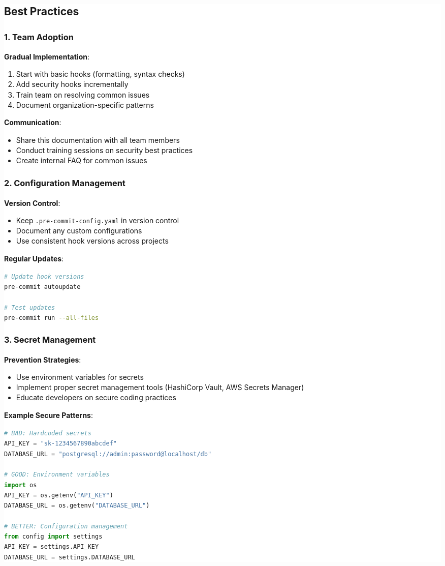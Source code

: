 ## Best Practices

### 1. Team Adoption

**Gradual Implementation**:

1. Start with basic hooks (formatting, syntax checks)
2. Add security hooks incrementally
3. Train team on resolving common issues
4. Document organization-specific patterns

**Communication**:

- Share this documentation with all team members
- Conduct training sessions on security best practices
- Create internal FAQ for common issues

### 2. Configuration Management

**Version Control**:

- Keep `.pre-commit-config.yaml` in version control
- Document any custom configurations
- Use consistent hook versions across projects

**Regular Updates**:

```bash
# Update hook versions
pre-commit autoupdate

# Test updates
pre-commit run --all-files
```

### 3. Secret Management

**Prevention Strategies**:

- Use environment variables for secrets
- Implement proper secret management tools (HashiCorp Vault, AWS Secrets Manager)
- Educate developers on secure coding practices

**Example Secure Patterns**:

```python
# BAD: Hardcoded secrets
API_KEY = "sk-1234567890abcdef"
DATABASE_URL = "postgresql://admin:password@localhost/db"

# GOOD: Environment variables
import os
API_KEY = os.getenv("API_KEY")
DATABASE_URL = os.getenv("DATABASE_URL")

# BETTER: Configuration management
from config import settings
API_KEY = settings.API_KEY
DATABASE_URL = settings.DATABASE_URL
```
